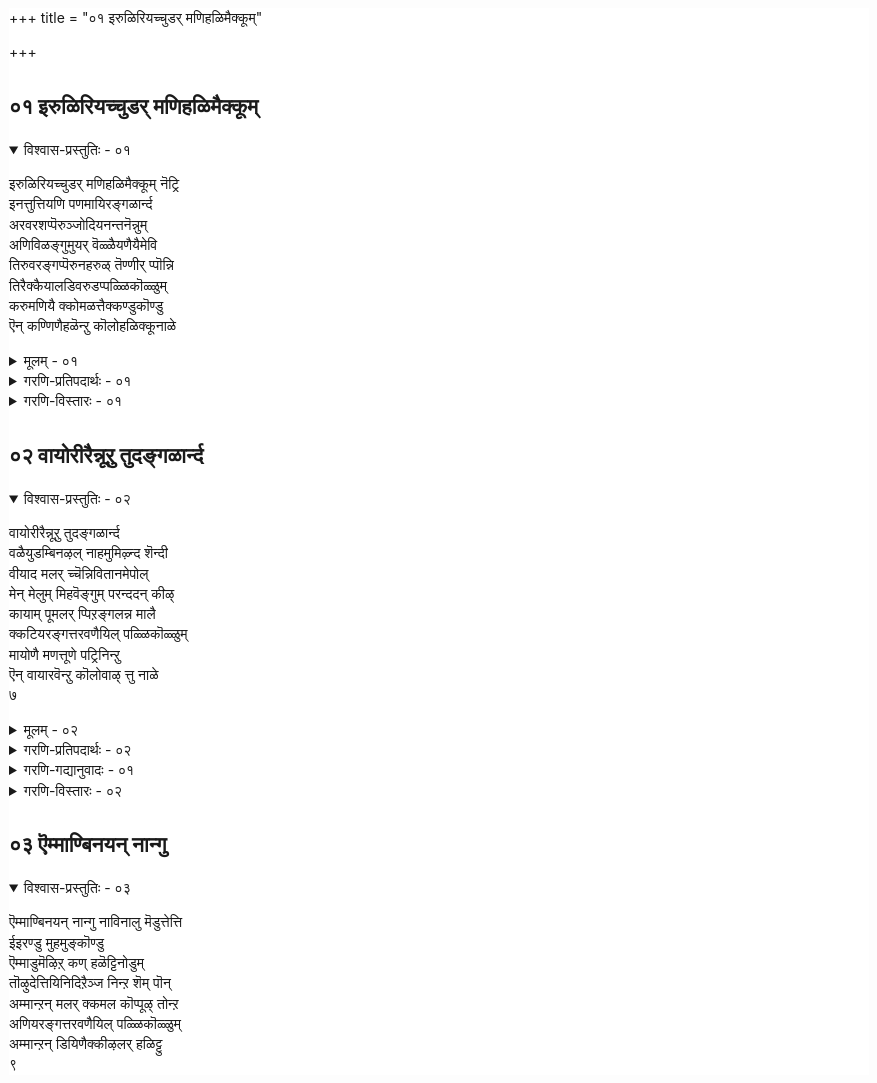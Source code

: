 +++
title = "०१ इरुळिरियच्चुडर् मणिहळिमैक्कूम्"

+++


## ०१ इरुळिरियच्चुडर् मणिहळिमैक्कूम्

<details open><summary>विश्वास-प्रस्तुतिः - ०१</summary>

इरुळिरियच्चुडर् मणिहळिमैक्कूम् नॆट्रि  
इनत्तुत्तियणि पणमायिरङ्गळार्न्द  
अरवरशप्पॆरुञ्जोदियनन्तनॆन्नुम्  
अणिविळङ्गुमुयर् वॆळ्ळैयणैयैमेवि  
तिरुवरङ्गप्पॆरुनहरुळ् तॆण्णीर् प्पॊन्नि  
तिरैक्कैयालडिवरुडप्पळ्ळिकॊळ्ळुम्  
करुमणियै क्कोमळत्तैक्कण्डुकॊण्डु  
ऎन् कण्णिणैहळॆन्ऱु कॊलोहळिक्कूनाळे
</details>

<details><summary>मूलम् - ०१</summary></details>

<details><summary>गरणि-प्रतिपदार्थः - ०१</summary></details>

<details><summary>गरणि-विस्तारः - ०१</summary></details>


## ०२ वायोरीरैन्नूऱु तुदङ्गळार्न्द

<details open><summary>विश्वास-प्रस्तुतिः - ०२</summary>

वायोरीरैन्नूऱु तुदङ्गळार्न्द  
वळैयुडम्बिनऴल् नाहमुमिऴ्न्द शॆन्दी  
वीयाद मलर् च्चॆन्निवितानमेपोल्  
मेन् मेलुम् मिहवॆङ्गुम् परन्ददन् कीऴ्  
कायाम् पूमलर् प्पिऱङ्गलन्न मालै  
क्कटियरङ्गत्तरवणैयिल् पळ्ळिकॊळ्ळुम्  
मायोणै मणत्तूणे पट्रिनिन्ऱु  
ऎन् वायारवॆन्ऱु कॊलोवाऴ् त्तु नाळे  
७
</details>

<details><summary>मूलम् - ०२</summary></details>

<details><summary>गरणि-प्रतिपदार्थः - ०२</summary></details>

<details><summary>गरणि-गद्यानुवादः - ०१</summary></details>

<details><summary>गरणि-विस्तारः - ०२</summary></details>


## ०३ ऎम्माण्बिनयन् नान्गु

<details open><summary>विश्वास-प्रस्तुतिः - ०३</summary>

ऎम्माण्बिनयन् नान्गु नाविनालु मॆडुत्तेत्ति  
ईइरण्डु मुहमुङ्कॊण्डु  
ऎम्माडुमॆऴिऱ् कण् हळॆट्टिनोडुम्  
तॊऴुदेत्तियिनिदिऱैञ्ज निन्ऱ शॆम् पॊन्  
अम्मान्ऱन् मलर् क्कमल कॊप्पूऴ् तोन्ऱ  
अणियरङ्गत्तरवणैयिल् पळ्ळिकॊळ्ळुम्  
अम्मान्ऱन् डियिणैक्कीऴलर् हळिट्टु  
९
</details>
